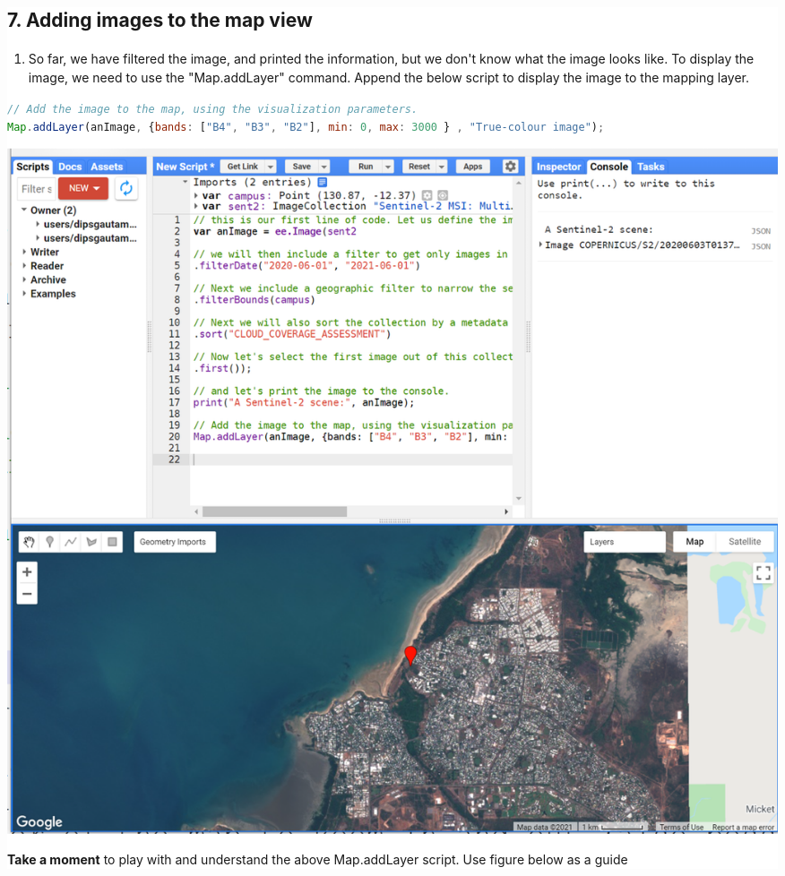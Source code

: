 ## 7. Adding images to the map view
1. So far, we have filtered the image, and printed the information, but we don't know what the image looks like. To display the image, we need to use the "Map.addLayer" command. Append the below script to display the image to the mapping layer. 

```JavaScript
// Add the image to the map, using the visualization parameters.
Map.addLayer(anImage, {bands: ["B4", "B3", "B2"], min: 0, max: 3000 } , "True-colour image");
```

![Figure 10. True color](Prac01/truecolor.PNG)

**Take a moment** to play with and understand the above Map.addLayer script. Use figure below as a guide